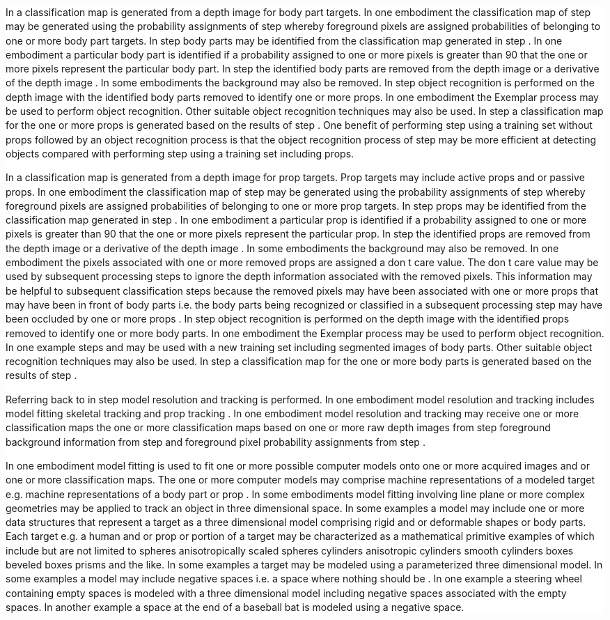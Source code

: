 In a classification map is generated from a depth image for body part targets. In one embodiment the classification map of step may be generated using the probability assignments of step whereby foreground pixels are assigned probabilities of belonging to one or more body part targets. In step body parts may be identified from the classification map generated in step . In one embodiment a particular body part is identified if a probability assigned to one or more pixels is greater than 90 that the one or more pixels represent the particular body part. In step the identified body parts are removed from the depth image or a derivative of the depth image . In some embodiments the background may also be removed. In step object recognition is performed on the depth image with the identified body parts removed to identify one or more props. In one embodiment the Exemplar process may be used to perform object recognition. Other suitable object recognition techniques may also be used. In step a classification map for the one or more props is generated based on the results of step . One benefit of performing step using a training set without props followed by an object recognition process is that the object recognition process of step may be more efficient at detecting objects compared with performing step using a training set including props.

In a classification map is generated from a depth image for prop targets. Prop targets may include active props and or passive props. In one embodiment the classification map of step may be generated using the probability assignments of step whereby foreground pixels are assigned probabilities of belonging to one or more prop targets. In step props may be identified from the classification map generated in step . In one embodiment a particular prop is identified if a probability assigned to one or more pixels is greater than 90 that the one or more pixels represent the particular prop. In step the identified props are removed from the depth image or a derivative of the depth image . In some embodiments the background may also be removed. In one embodiment the pixels associated with one or more removed props are assigned a don t care value. The don t care value may be used by subsequent processing steps to ignore the depth information associated with the removed pixels. This information may be helpful to subsequent classification steps because the removed pixels may have been associated with one or more props that may have been in front of body parts i.e. the body parts being recognized or classified in a subsequent processing step may have been occluded by one or more props . In step object recognition is performed on the depth image with the identified props removed to identify one or more body parts. In one embodiment the Exemplar process may be used to perform object recognition. In one example steps and may be used with a new training set including segmented images of body parts. Other suitable object recognition techniques may also be used. In step a classification map for the one or more body parts is generated based on the results of step .

Referring back to in step model resolution and tracking is performed. In one embodiment model resolution and tracking includes model fitting skeletal tracking and prop tracking . In one embodiment model resolution and tracking may receive one or more classification maps the one or more classification maps based on one or more raw depth images from step foreground background information from step and foreground pixel probability assignments from step .

In one embodiment model fitting is used to fit one or more possible computer models onto one or more acquired images and or one or more classification maps. The one or more computer models may comprise machine representations of a modeled target e.g. machine representations of a body part or prop . In some embodiments model fitting involving line plane or more complex geometries may be applied to track an object in three dimensional space. In some examples a model may include one or more data structures that represent a target as a three dimensional model comprising rigid and or deformable shapes or body parts. Each target e.g. a human and or prop or portion of a target may be characterized as a mathematical primitive examples of which include but are not limited to spheres anisotropically scaled spheres cylinders anisotropic cylinders smooth cylinders boxes beveled boxes prisms and the like. In some examples a target may be modeled using a parameterized three dimensional model. In some examples a model may include negative spaces i.e. a space where nothing should be . In one example a steering wheel containing empty spaces is modeled with a three dimensional model including negative spaces associated with the empty spaces. In another example a space at the end of a baseball bat is modeled using a negative space.
